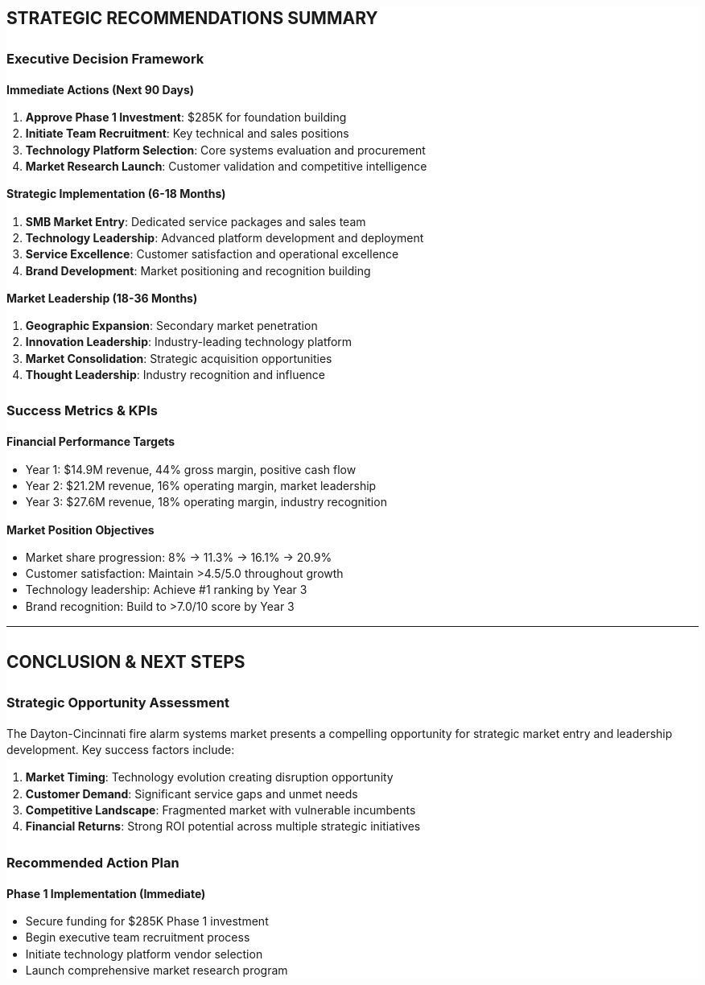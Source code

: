 
## STRATEGIC RECOMMENDATIONS SUMMARY

### Executive Decision Framework

**Immediate Actions (Next 90 Days)**
1. **Approve Phase 1 Investment**: $285K for foundation building
2. **Initiate Team Recruitment**: Key technical and sales positions
3. **Technology Platform Selection**: Core systems evaluation and procurement
4. **Market Research Launch**: Customer validation and competitive intelligence

**Strategic Implementation (6-18 Months)**
1. **SMB Market Entry**: Dedicated service packages and sales team
2. **Technology Leadership**: Advanced platform development and deployment
3. **Service Excellence**: Customer satisfaction and operational excellence
4. **Brand Development**: Market positioning and recognition building

**Market Leadership (18-36 Months)**
1. **Geographic Expansion**: Secondary market penetration
2. **Innovation Leadership**: Industry-leading technology platform
3. **Market Consolidation**: Strategic acquisition opportunities
4. **Thought Leadership**: Industry recognition and influence

### Success Metrics & KPIs

**Financial Performance Targets**
- Year 1: $14.9M revenue, 44% gross margin, positive cash flow
- Year 2: $21.2M revenue, 16% operating margin, market leadership
- Year 3: $27.6M revenue, 18% operating margin, industry recognition

**Market Position Objectives**
- Market share progression: 8% → 11.3% → 16.1% → 20.9%
- Customer satisfaction: Maintain >4.5/5.0 throughout growth
- Technology leadership: Achieve #1 ranking by Year 3
- Brand recognition: Build to >7.0/10 score by Year 3

---

## CONCLUSION & NEXT STEPS

### Strategic Opportunity Assessment

The Dayton-Cincinnati fire alarm systems market presents a compelling opportunity for strategic market entry and leadership development. Key success factors include:

1. **Market Timing**: Technology evolution creating disruption opportunity
2. **Customer Demand**: Significant service gaps and unmet needs
3. **Competitive Landscape**: Fragmented market with vulnerable incumbents
4. **Financial Returns**: Strong ROI potential across multiple strategic initiatives

### Recommended Action Plan

**Phase 1 Implementation (Immediate)**
- Secure funding for $285K Phase 1 investment
- Begin executive team recruitment process
- Initiate technology platform vendor selection
- Launch comprehensive market research program
